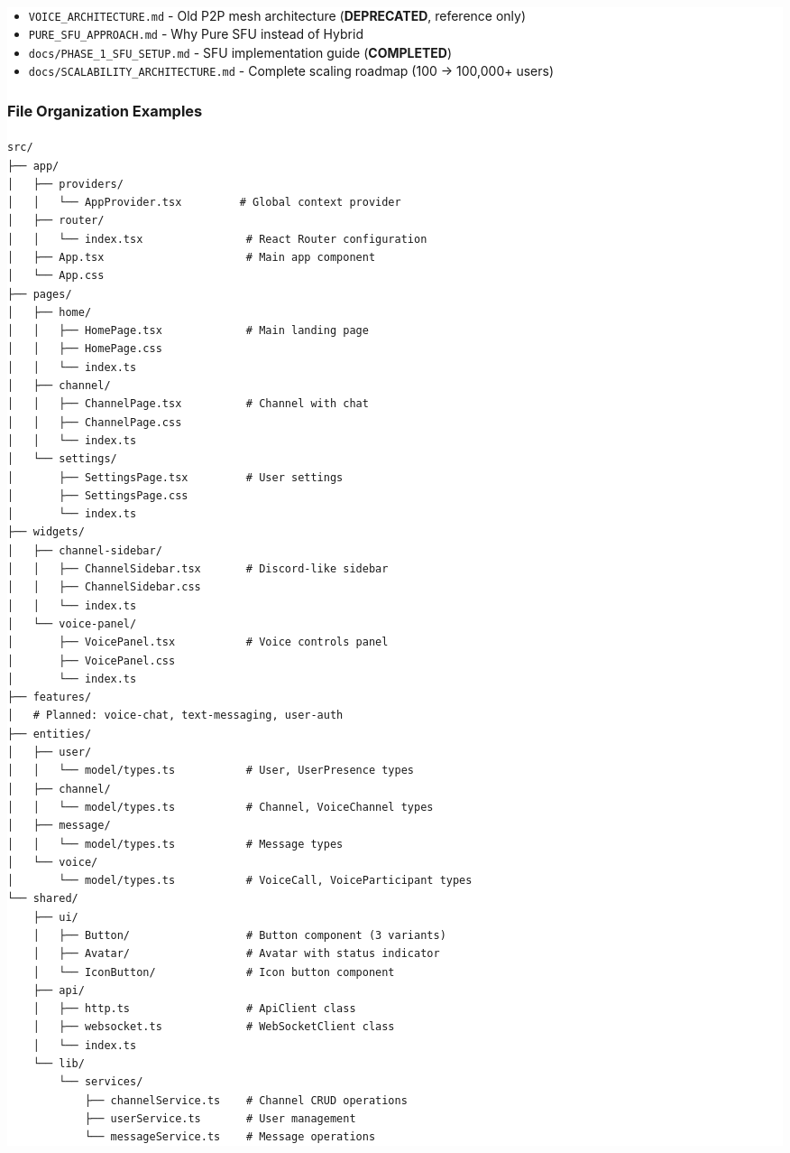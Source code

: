 -   `VOICE_ARCHITECTURE.md` - Old P2P mesh architecture (**DEPRECATED**, reference only)
-   `PURE_SFU_APPROACH.md` - Why Pure SFU instead of Hybrid
-   `docs/PHASE_1_SFU_SETUP.md` - SFU implementation guide (**COMPLETED**)
-   `docs/SCALABILITY_ARCHITECTURE.md` - Complete scaling roadmap (100 → 100,000+ users)

### File Organization Examples

```
src/
├── app/
│   ├── providers/
│   │   └── AppProvider.tsx         # Global context provider
│   ├── router/
│   │   └── index.tsx                # React Router configuration
│   ├── App.tsx                      # Main app component
│   └── App.css
├── pages/
│   ├── home/
│   │   ├── HomePage.tsx             # Main landing page
│   │   ├── HomePage.css
│   │   └── index.ts
│   ├── channel/
│   │   ├── ChannelPage.tsx          # Channel with chat
│   │   ├── ChannelPage.css
│   │   └── index.ts
│   └── settings/
│       ├── SettingsPage.tsx         # User settings
│       ├── SettingsPage.css
│       └── index.ts
├── widgets/
│   ├── channel-sidebar/
│   │   ├── ChannelSidebar.tsx       # Discord-like sidebar
│   │   ├── ChannelSidebar.css
│   │   └── index.ts
│   └── voice-panel/
│       ├── VoicePanel.tsx           # Voice controls panel
│       ├── VoicePanel.css
│       └── index.ts
├── features/
│   # Planned: voice-chat, text-messaging, user-auth
├── entities/
│   ├── user/
│   │   └── model/types.ts           # User, UserPresence types
│   ├── channel/
│   │   └── model/types.ts           # Channel, VoiceChannel types
│   ├── message/
│   │   └── model/types.ts           # Message types
│   └── voice/
│       └── model/types.ts           # VoiceCall, VoiceParticipant types
└── shared/
    ├── ui/
    │   ├── Button/                  # Button component (3 variants)
    │   ├── Avatar/                  # Avatar with status indicator
    │   └── IconButton/              # Icon button component
    ├── api/
    │   ├── http.ts                  # ApiClient class
    │   ├── websocket.ts             # WebSocketClient class
    │   └── index.ts
    └── lib/
        └── services/
            ├── channelService.ts    # Channel CRUD operations
            ├── userService.ts       # User management
            └── messageService.ts    # Message operations
```
